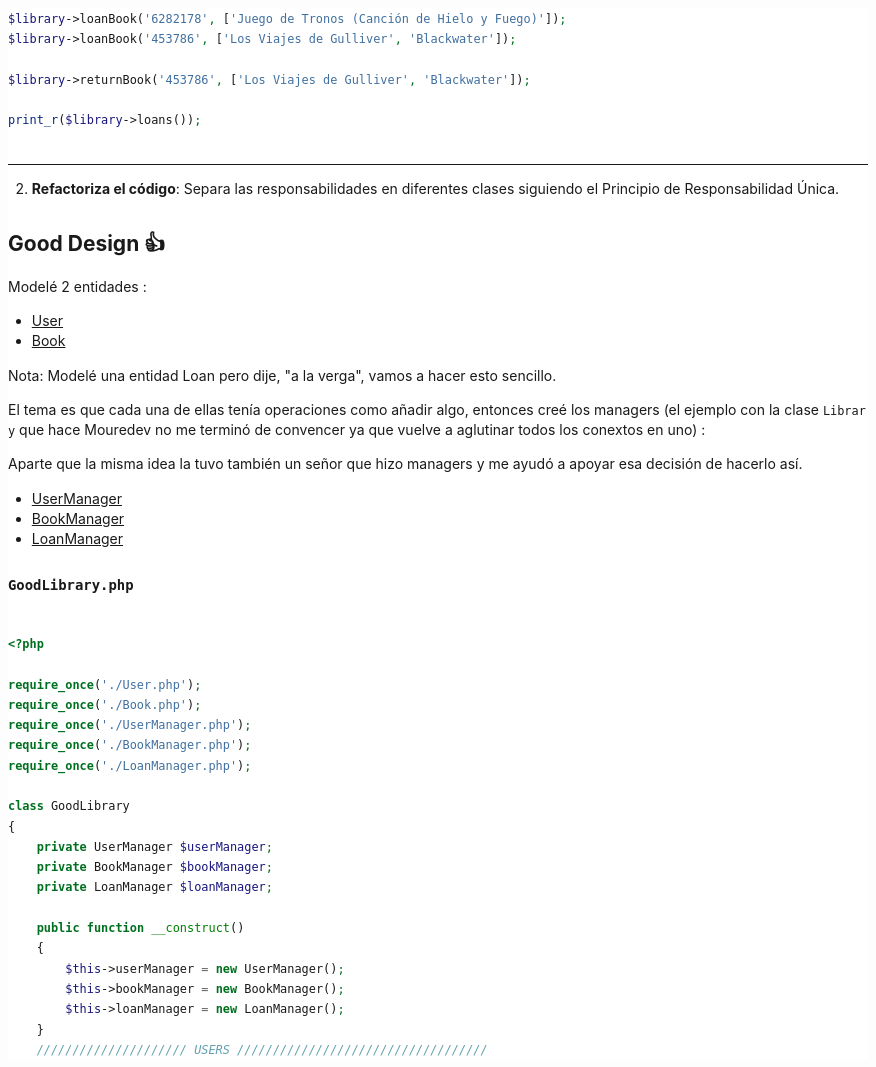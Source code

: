 ``` php
$library->loanBook('6282178', ['Juego de Tronos (Canción de Hielo y Fuego)']);
$library->loanBook('453786', ['Los Viajes de Gulliver', 'Blackwater']);

$library->returnBook('453786', ['Los Viajes de Gulliver', 'Blackwater']);

print_r($library->loans());



```
--- 
2. __Refactoriza el código__: Separa las responsabilidades en diferentes clases siguiendo el Principio de Responsabilidad Única.


## Good Design 👍

Modelé 2 entidades : 
- [User](https://github.com/thaishdz/mastering-php/blob/main/SOLID/Single%20Responsability/Kata/User.php)
- [Book](https://github.com/thaishdz/mastering-php/blob/main/SOLID/Single%20Responsability/Kata/Book.php)

Nota: Modelé una entidad Loan pero dije, "a la verga", vamos a hacer esto sencillo.

El tema es que cada una de ellas tenía operaciones como añadir algo, entonces creé los managers (el ejemplo con la clase `Library` que hace Mouredev no me terminó de convencer ya que vuelve a aglutinar todos los conextos en uno) :

Aparte que la misma idea la tuvo también un señor que hizo managers y me ayudó a apoyar esa decisión de hacerlo así.

- [UserManager](https://github.com/thaishdz/mastering-php/blob/main/SOLID/Single%20Responsability/Kata/UserManager.md)
- [BookManager](https://github.com/thaishdz/mastering-php/blob/main/SOLID/Single%20Responsability/Kata/BookManager.md)
- [LoanManager](https://github.com/thaishdz/mastering-php/blob/main/SOLID/Single%20Responsability/Kata/LoanManager.md)



### `GoodLibrary.php`

```php

<?php

require_once('./User.php');
require_once('./Book.php');
require_once('./UserManager.php');
require_once('./BookManager.php');
require_once('./LoanManager.php');

class GoodLibrary
{
    private UserManager $userManager;
    private BookManager $bookManager;
    private LoanManager $loanManager;

    public function __construct() 
    {
        $this->userManager = new UserManager();
        $this->bookManager = new BookManager();
        $this->loanManager = new LoanManager();
    }
    ///////////////////// USERS ///////////////////////////////////
```